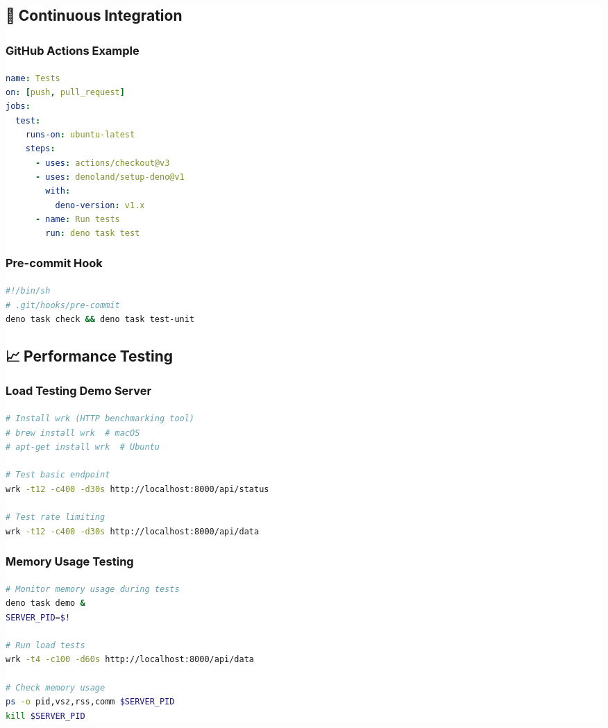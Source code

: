 ## 🔄 Continuous Integration

### GitHub Actions Example
```yaml
name: Tests
on: [push, pull_request]
jobs:
  test:
    runs-on: ubuntu-latest
    steps:
      - uses: actions/checkout@v3
      - uses: denoland/setup-deno@v1
        with:
          deno-version: v1.x
      - name: Run tests
        run: deno task test
```

### Pre-commit Hook
```bash
#!/bin/sh
# .git/hooks/pre-commit
deno task check && deno task test-unit
```

## 📈 Performance Testing

### Load Testing Demo Server
```bash
# Install wrk (HTTP benchmarking tool)
# brew install wrk  # macOS
# apt-get install wrk  # Ubuntu

# Test basic endpoint
wrk -t12 -c400 -d30s http://localhost:8000/api/status

# Test rate limiting
wrk -t12 -c400 -d30s http://localhost:8000/api/data
```

### Memory Usage Testing
```bash
# Monitor memory usage during tests
deno task demo &
SERVER_PID=$!

# Run load tests
wrk -t4 -c100 -d60s http://localhost:8000/api/data

# Check memory usage
ps -o pid,vsz,rss,comm $SERVER_PID
kill $SERVER_PID
```
